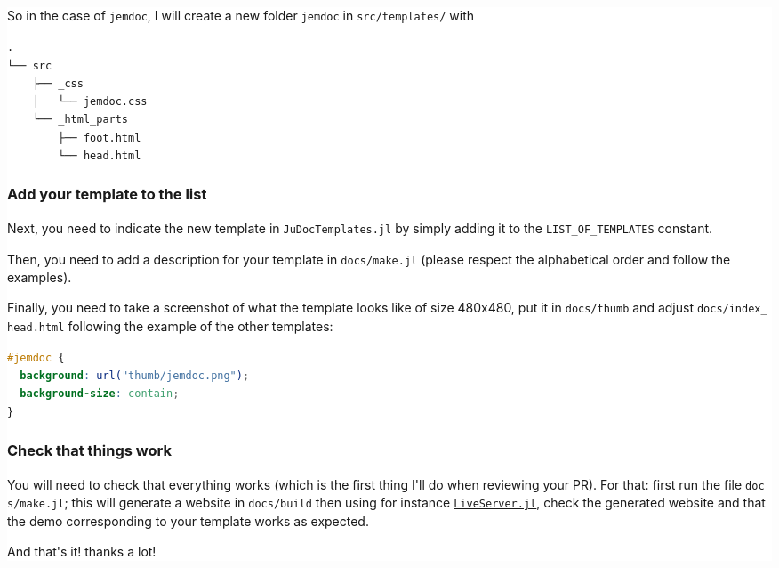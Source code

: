 So in the case of `jemdoc`, I will create a new folder `jemdoc` in `src/templates/` with

```
.
└── src
    ├── _css
    │   └── jemdoc.css
    └── _html_parts
        ├── foot.html
        └── head.html
```

### Add your template to the list

Next, you need to indicate the new template in `JuDocTemplates.jl` by simply adding it to the `LIST_OF_TEMPLATES` constant.

Then, you need to add a description for your template in `docs/make.jl` (please respect the alphabetical order and follow the examples).

Finally, you need to take a screenshot of what the template looks like of size 480x480, put it in `docs/thumb` and adjust `docs/index_head.html` following the example of the other templates:

```css
#jemdoc {
  background: url("thumb/jemdoc.png");
  background-size: contain;
}
```

### Check that things work

You will need to check that everything works (which is the first thing I'll do when reviewing your PR).
For that: first run the file `docs/make.jl`; this will generate a website in `docs/build` then using for instance [`LiveServer.jl`](https://github.com/asprionj/LiveServer.jl), check the generated website and that the demo corresponding to your template works as expected.

And that's it! thanks a lot!
